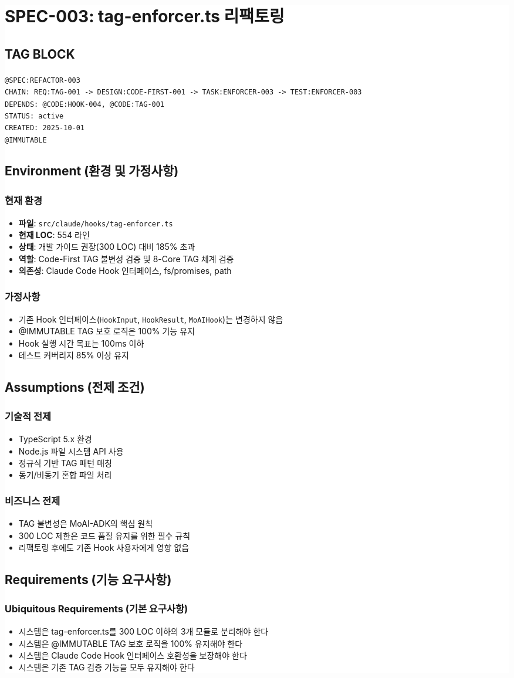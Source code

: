 # SPEC-003: tag-enforcer.ts 리팩토링

## TAG BLOCK
```
@SPEC:REFACTOR-003
CHAIN: REQ:TAG-001 -> DESIGN:CODE-FIRST-001 -> TASK:ENFORCER-003 -> TEST:ENFORCER-003
DEPENDS: @CODE:HOOK-004, @CODE:TAG-001
STATUS: active
CREATED: 2025-10-01
@IMMUTABLE
```

## Environment (환경 및 가정사항)

### 현재 환경
- **파일**: `src/claude/hooks/tag-enforcer.ts`
- **현재 LOC**: 554 라인
- **상태**: 개발 가이드 권장(300 LOC) 대비 185% 초과
- **역할**: Code-First TAG 불변성 검증 및 8-Core TAG 체계 검증
- **의존성**: Claude Code Hook 인터페이스, fs/promises, path

### 가정사항
- 기존 Hook 인터페이스(`HookInput`, `HookResult`, `MoAIHook`)는 변경하지 않음
- @IMMUTABLE TAG 보호 로직은 100% 기능 유지
- Hook 실행 시간 목표는 100ms 이하
- 테스트 커버리지 85% 이상 유지

## Assumptions (전제 조건)

### 기술적 전제
- TypeScript 5.x 환경
- Node.js 파일 시스템 API 사용
- 정규식 기반 TAG 패턴 매칭
- 동기/비동기 혼합 파일 처리

### 비즈니스 전제
- TAG 불변성은 MoAI-ADK의 핵심 원칙
- 300 LOC 제한은 코드 품질 유지를 위한 필수 규칙
- 리팩토링 후에도 기존 Hook 사용자에게 영향 없음

## Requirements (기능 요구사항)

### Ubiquitous Requirements (기본 요구사항)
- 시스템은 tag-enforcer.ts를 300 LOC 이하의 3개 모듈로 분리해야 한다
- 시스템은 @IMMUTABLE TAG 보호 로직을 100% 유지해야 한다
- 시스템은 Claude Code Hook 인터페이스 호환성을 보장해야 한다
- 시스템은 기존 TAG 검증 기능을 모두 유지해야 한다
